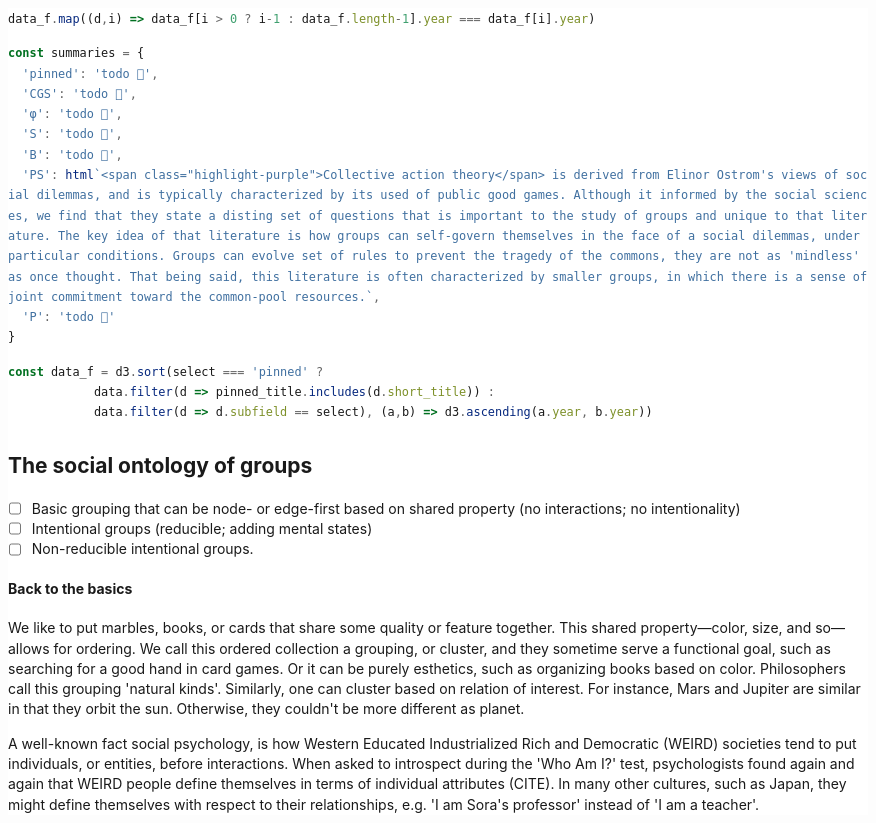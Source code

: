 ```js
data_f.map((d,i) => data_f[i > 0 ? i-1 : data_f.length-1].year === data_f[i].year)
```

```js
const summaries = {
  'pinned': 'todo 🚧',
  'CGS': 'todo 🚧',
  'φ': 'todo 🚧',
  'S': 'todo 🚧',
  'B': 'todo 🚧',
  'PS': html`<span class="highlight-purple">Collective action theory</span> is derived from Elinor Ostrom's views of social dilemmas, and is typically characterized by its used of public good games. Although it informed by the social sciences, we find that they state a disting set of questions that is important to the study of groups and unique to that literature. The key idea of that literature is how groups can self-govern themselves in the face of a social dilemmas, under particular conditions. Groups can evolve set of rules to prevent the tragedy of the commons, they are not as 'mindless' as once thought. That being said, this literature is often characterized by smaller groups, in which there is a sense of joint commitment toward the common-pool resources.`,
  'P': 'todo 🚧'
}
```

```js
const data_f = d3.sort(select === 'pinned' ? 
            data.filter(d => pinned_title.includes(d.short_title)) : 
            data.filter(d => d.subfield == select), (a,b) => d3.ascending(a.year, b.year))
```

## The social ontology of groups

<ul class="task-list">
  <li><input type="checkbox">Basic grouping that can be node- or edge-first based on shared property (no interactions; no intentionality)</li>
  <li><input type="checkbox">Intentional groups (reducible; adding mental states)</li>
    <li><input type="checkbox">Non-reducible intentional groups.</li>
</ul>

#### Back to the basics

We like to put marbles, books, or cards that share some quality or feature together. This shared property—color, size, and so—allows for ordering. We call this ordered collection a grouping, or cluster, and they sometime serve a functional goal, such as searching for a good hand in card games. Or it can be purely esthetics, such as organizing books based on color. Philosophers call this grouping 'natural kinds'. Similarly, one can cluster  based on relation of interest. For instance, Mars and Jupiter are similar in that they orbit the sun. Otherwise, they couldn't be more different as planet.

A well-known fact social psychology, is how Western Educated Industrialized Rich and Democratic (WEIRD) societies tend to put individuals, or entities, before interactions. When asked to introspect during the 'Who Am I?' test, psychologists found again and again that WEIRD people define themselves in terms of individual attributes (CITE). In many other cultures, such as Japan, they might define themselves with respect to their relationships, e.g. 'I am Sora's professor' instead of 'I am a teacher'. 
